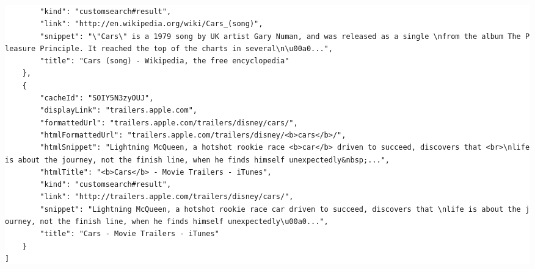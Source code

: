             "kind": "customsearch#result", 
            "link": "http://en.wikipedia.org/wiki/Cars_(song)", 
            "snippet": "\"Cars\" is a 1979 song by UK artist Gary Numan, and was released as a single \nfrom the album The Pleasure Principle. It reached the top of the charts in several\n\u00a0...", 
            "title": "Cars (song) - Wikipedia, the free encyclopedia"
        }, 
        {
            "cacheId": "SOIY5N3zyOUJ", 
            "displayLink": "trailers.apple.com", 
            "formattedUrl": "trailers.apple.com/trailers/disney/cars/", 
            "htmlFormattedUrl": "trailers.apple.com/trailers/disney/<b>cars</b>/", 
            "htmlSnippet": "Lightning McQueen, a hotshot rookie race <b>car</b> driven to succeed, discovers that <br>\nlife is about the journey, not the finish line, when he finds himself unexpectedly&nbsp;...", 
            "htmlTitle": "<b>Cars</b> - Movie Trailers - iTunes", 
            "kind": "customsearch#result", 
            "link": "http://trailers.apple.com/trailers/disney/cars/", 
            "snippet": "Lightning McQueen, a hotshot rookie race car driven to succeed, discovers that \nlife is about the journey, not the finish line, when he finds himself unexpectedly\u00a0...", 
            "title": "Cars - Movie Trailers - iTunes"
        }
    ]
